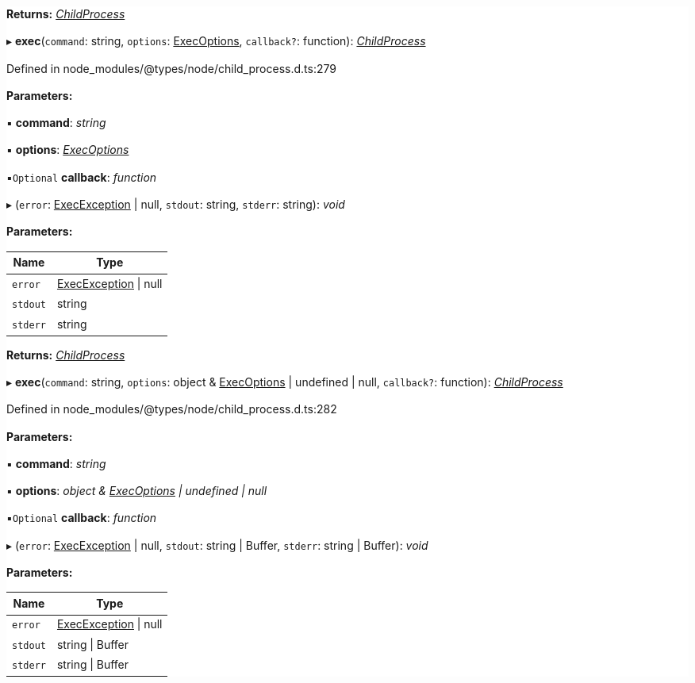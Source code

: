 **Returns:** *[ChildProcess](../interfaces/_node_modules__types_node_child_process_d_._child_process_.childprocess.md)*

▸ **exec**(`command`: string, `options`: [ExecOptions](../interfaces/_node_modules__types_node_child_process_d_._child_process_.execoptions.md), `callback?`: function): *[ChildProcess](../interfaces/_node_modules__types_node_child_process_d_._child_process_.childprocess.md)*

Defined in node_modules/@types/node/child_process.d.ts:279

**Parameters:**

▪ **command**: *string*

▪ **options**: *[ExecOptions](../interfaces/_node_modules__types_node_child_process_d_._child_process_.execoptions.md)*

▪`Optional`  **callback**: *function*

▸ (`error`: [ExecException](../interfaces/_node_modules__types_node_child_process_d_._child_process_.execexception.md) | null, `stdout`: string, `stderr`: string): *void*

**Parameters:**

Name | Type |
------ | ------ |
`error` | [ExecException](../interfaces/_node_modules__types_node_child_process_d_._child_process_.execexception.md) &#124; null |
`stdout` | string |
`stderr` | string |

**Returns:** *[ChildProcess](../interfaces/_node_modules__types_node_child_process_d_._child_process_.childprocess.md)*

▸ **exec**(`command`: string, `options`: object & [ExecOptions](../interfaces/_node_modules__types_node_child_process_d_._child_process_.execoptions.md) | undefined | null, `callback?`: function): *[ChildProcess](../interfaces/_node_modules__types_node_child_process_d_._child_process_.childprocess.md)*

Defined in node_modules/@types/node/child_process.d.ts:282

**Parameters:**

▪ **command**: *string*

▪ **options**: *object & [ExecOptions](../interfaces/_node_modules__types_node_child_process_d_._child_process_.execoptions.md) | undefined | null*

▪`Optional`  **callback**: *function*

▸ (`error`: [ExecException](../interfaces/_node_modules__types_node_child_process_d_._child_process_.execexception.md) | null, `stdout`: string | Buffer, `stderr`: string | Buffer): *void*

**Parameters:**

Name | Type |
------ | ------ |
`error` | [ExecException](../interfaces/_node_modules__types_node_child_process_d_._child_process_.execexception.md) &#124; null |
`stdout` | string &#124; Buffer |
`stderr` | string &#124; Buffer |
